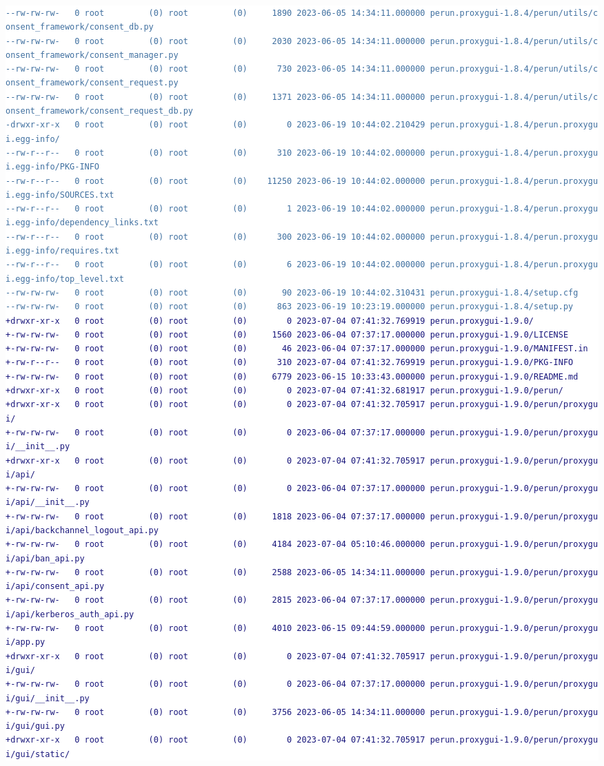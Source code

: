 ```diff
--rw-rw-rw-   0 root         (0) root         (0)     1890 2023-06-05 14:34:11.000000 perun.proxygui-1.8.4/perun/utils/consent_framework/consent_db.py
--rw-rw-rw-   0 root         (0) root         (0)     2030 2023-06-05 14:34:11.000000 perun.proxygui-1.8.4/perun/utils/consent_framework/consent_manager.py
--rw-rw-rw-   0 root         (0) root         (0)      730 2023-06-05 14:34:11.000000 perun.proxygui-1.8.4/perun/utils/consent_framework/consent_request.py
--rw-rw-rw-   0 root         (0) root         (0)     1371 2023-06-05 14:34:11.000000 perun.proxygui-1.8.4/perun/utils/consent_framework/consent_request_db.py
-drwxr-xr-x   0 root         (0) root         (0)        0 2023-06-19 10:44:02.210429 perun.proxygui-1.8.4/perun.proxygui.egg-info/
--rw-r--r--   0 root         (0) root         (0)      310 2023-06-19 10:44:02.000000 perun.proxygui-1.8.4/perun.proxygui.egg-info/PKG-INFO
--rw-r--r--   0 root         (0) root         (0)    11250 2023-06-19 10:44:02.000000 perun.proxygui-1.8.4/perun.proxygui.egg-info/SOURCES.txt
--rw-r--r--   0 root         (0) root         (0)        1 2023-06-19 10:44:02.000000 perun.proxygui-1.8.4/perun.proxygui.egg-info/dependency_links.txt
--rw-r--r--   0 root         (0) root         (0)      300 2023-06-19 10:44:02.000000 perun.proxygui-1.8.4/perun.proxygui.egg-info/requires.txt
--rw-r--r--   0 root         (0) root         (0)        6 2023-06-19 10:44:02.000000 perun.proxygui-1.8.4/perun.proxygui.egg-info/top_level.txt
--rw-rw-rw-   0 root         (0) root         (0)       90 2023-06-19 10:44:02.310431 perun.proxygui-1.8.4/setup.cfg
--rw-rw-rw-   0 root         (0) root         (0)      863 2023-06-19 10:23:19.000000 perun.proxygui-1.8.4/setup.py
+drwxr-xr-x   0 root         (0) root         (0)        0 2023-07-04 07:41:32.769919 perun.proxygui-1.9.0/
+-rw-rw-rw-   0 root         (0) root         (0)     1560 2023-06-04 07:37:17.000000 perun.proxygui-1.9.0/LICENSE
+-rw-rw-rw-   0 root         (0) root         (0)       46 2023-06-04 07:37:17.000000 perun.proxygui-1.9.0/MANIFEST.in
+-rw-r--r--   0 root         (0) root         (0)      310 2023-07-04 07:41:32.769919 perun.proxygui-1.9.0/PKG-INFO
+-rw-rw-rw-   0 root         (0) root         (0)     6779 2023-06-15 10:33:43.000000 perun.proxygui-1.9.0/README.md
+drwxr-xr-x   0 root         (0) root         (0)        0 2023-07-04 07:41:32.681917 perun.proxygui-1.9.0/perun/
+drwxr-xr-x   0 root         (0) root         (0)        0 2023-07-04 07:41:32.705917 perun.proxygui-1.9.0/perun/proxygui/
+-rw-rw-rw-   0 root         (0) root         (0)        0 2023-06-04 07:37:17.000000 perun.proxygui-1.9.0/perun/proxygui/__init__.py
+drwxr-xr-x   0 root         (0) root         (0)        0 2023-07-04 07:41:32.705917 perun.proxygui-1.9.0/perun/proxygui/api/
+-rw-rw-rw-   0 root         (0) root         (0)        0 2023-06-04 07:37:17.000000 perun.proxygui-1.9.0/perun/proxygui/api/__init__.py
+-rw-rw-rw-   0 root         (0) root         (0)     1818 2023-06-04 07:37:17.000000 perun.proxygui-1.9.0/perun/proxygui/api/backchannel_logout_api.py
+-rw-rw-rw-   0 root         (0) root         (0)     4184 2023-07-04 05:10:46.000000 perun.proxygui-1.9.0/perun/proxygui/api/ban_api.py
+-rw-rw-rw-   0 root         (0) root         (0)     2588 2023-06-05 14:34:11.000000 perun.proxygui-1.9.0/perun/proxygui/api/consent_api.py
+-rw-rw-rw-   0 root         (0) root         (0)     2815 2023-06-04 07:37:17.000000 perun.proxygui-1.9.0/perun/proxygui/api/kerberos_auth_api.py
+-rw-rw-rw-   0 root         (0) root         (0)     4010 2023-06-15 09:44:59.000000 perun.proxygui-1.9.0/perun/proxygui/app.py
+drwxr-xr-x   0 root         (0) root         (0)        0 2023-07-04 07:41:32.705917 perun.proxygui-1.9.0/perun/proxygui/gui/
+-rw-rw-rw-   0 root         (0) root         (0)        0 2023-06-04 07:37:17.000000 perun.proxygui-1.9.0/perun/proxygui/gui/__init__.py
+-rw-rw-rw-   0 root         (0) root         (0)     3756 2023-06-05 14:34:11.000000 perun.proxygui-1.9.0/perun/proxygui/gui/gui.py
+drwxr-xr-x   0 root         (0) root         (0)        0 2023-07-04 07:41:32.705917 perun.proxygui-1.9.0/perun/proxygui/gui/static/
```